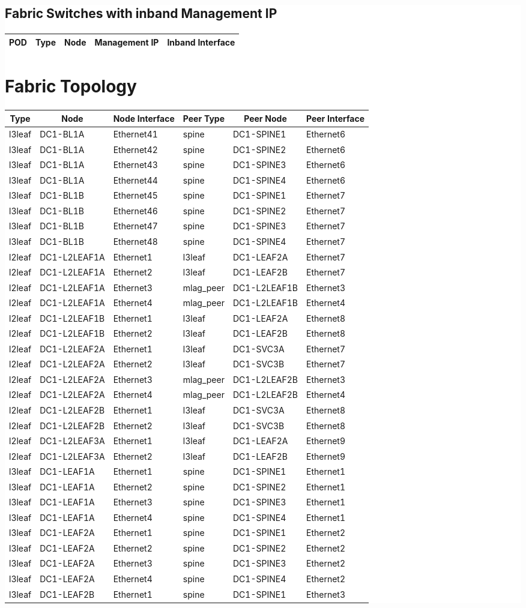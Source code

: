 ## Fabric Switches with inband Management IP
| POD | Type | Node | Management IP | Inband Interface |
| --- | ---- | ---- | ------------- | ---------------- |

# Fabric Topology

| Type | Node | Node Interface | Peer Type | Peer Node | Peer Interface |
| ---- | ---- | -------------- | --------- | ----------| -------------- |
| l3leaf | DC1-BL1A | Ethernet41 | spine | DC1-SPINE1 | Ethernet6 |
| l3leaf | DC1-BL1A | Ethernet42 | spine | DC1-SPINE2 | Ethernet6 |
| l3leaf | DC1-BL1A | Ethernet43 | spine | DC1-SPINE3 | Ethernet6 |
| l3leaf | DC1-BL1A | Ethernet44 | spine | DC1-SPINE4 | Ethernet6 |
| l3leaf | DC1-BL1B | Ethernet45 | spine | DC1-SPINE1 | Ethernet7 |
| l3leaf | DC1-BL1B | Ethernet46 | spine | DC1-SPINE2 | Ethernet7 |
| l3leaf | DC1-BL1B | Ethernet47 | spine | DC1-SPINE3 | Ethernet7 |
| l3leaf | DC1-BL1B | Ethernet48 | spine | DC1-SPINE4 | Ethernet7 |
| l2leaf | DC1-L2LEAF1A | Ethernet1 | l3leaf | DC1-LEAF2A | Ethernet7 |
| l2leaf | DC1-L2LEAF1A | Ethernet2 | l3leaf | DC1-LEAF2B | Ethernet7 |
| l2leaf | DC1-L2LEAF1A | Ethernet3 | mlag_peer | DC1-L2LEAF1B | Ethernet3 |
| l2leaf | DC1-L2LEAF1A | Ethernet4 | mlag_peer | DC1-L2LEAF1B | Ethernet4 |
| l2leaf | DC1-L2LEAF1B | Ethernet1 | l3leaf | DC1-LEAF2A | Ethernet8 |
| l2leaf | DC1-L2LEAF1B | Ethernet2 | l3leaf | DC1-LEAF2B | Ethernet8 |
| l2leaf | DC1-L2LEAF2A | Ethernet1 | l3leaf | DC1-SVC3A | Ethernet7 |
| l2leaf | DC1-L2LEAF2A | Ethernet2 | l3leaf | DC1-SVC3B | Ethernet7 |
| l2leaf | DC1-L2LEAF2A | Ethernet3 | mlag_peer | DC1-L2LEAF2B | Ethernet3 |
| l2leaf | DC1-L2LEAF2A | Ethernet4 | mlag_peer | DC1-L2LEAF2B | Ethernet4 |
| l2leaf | DC1-L2LEAF2B | Ethernet1 | l3leaf | DC1-SVC3A | Ethernet8 |
| l2leaf | DC1-L2LEAF2B | Ethernet2 | l3leaf | DC1-SVC3B | Ethernet8 |
| l2leaf | DC1-L2LEAF3A | Ethernet1 | l3leaf | DC1-LEAF2A | Ethernet9 |
| l2leaf | DC1-L2LEAF3A | Ethernet2 | l3leaf | DC1-LEAF2B | Ethernet9 |
| l3leaf | DC1-LEAF1A | Ethernet1 | spine | DC1-SPINE1 | Ethernet1 |
| l3leaf | DC1-LEAF1A | Ethernet2 | spine | DC1-SPINE2 | Ethernet1 |
| l3leaf | DC1-LEAF1A | Ethernet3 | spine | DC1-SPINE3 | Ethernet1 |
| l3leaf | DC1-LEAF1A | Ethernet4 | spine | DC1-SPINE4 | Ethernet1 |
| l3leaf | DC1-LEAF2A | Ethernet1 | spine | DC1-SPINE1 | Ethernet2 |
| l3leaf | DC1-LEAF2A | Ethernet2 | spine | DC1-SPINE2 | Ethernet2 |
| l3leaf | DC1-LEAF2A | Ethernet3 | spine | DC1-SPINE3 | Ethernet2 |
| l3leaf | DC1-LEAF2A | Ethernet4 | spine | DC1-SPINE4 | Ethernet2 |
| l3leaf | DC1-LEAF2B | Ethernet1 | spine | DC1-SPINE1 | Ethernet3 |